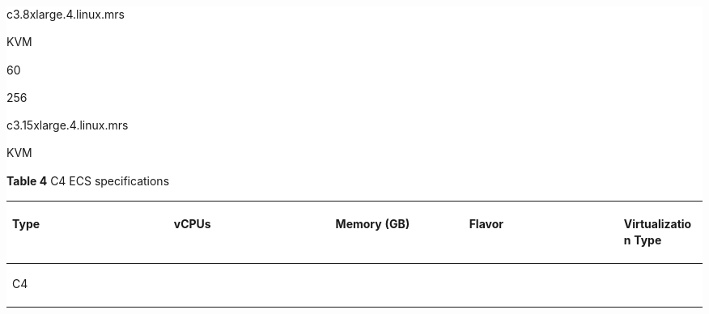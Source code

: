 <td class="cellrowborder" valign="top" headers="mcps1.2.6.1.3 "><p id="en-us_topic_0220013660_p1537512712586"><a name="en-us_topic_0220013660_p1537512712586"></a><a name="en-us_topic_0220013660_p1537512712586"></a>c3.8xlarge.4.linux.mrs</p>
</td>
<td class="cellrowborder" valign="top" headers="mcps1.2.6.1.4 "><p id="en-us_topic_0220013660_p14281153262720"><a name="en-us_topic_0220013660_p14281153262720"></a><a name="en-us_topic_0220013660_p14281153262720"></a>KVM</p>
</td>
</tr>
<tr id="en-us_topic_0220013660_row28491536204611"><td class="cellrowborder" valign="top" headers="mcps1.2.6.1.1 "><p id="en-us_topic_0220013660_p113421742175817"><a name="en-us_topic_0220013660_p113421742175817"></a><a name="en-us_topic_0220013660_p113421742175817"></a>60</p>
</td>
<td class="cellrowborder" valign="top" headers="mcps1.2.6.1.2 "><p id="en-us_topic_0220013660_p1734374235817"><a name="en-us_topic_0220013660_p1734374235817"></a><a name="en-us_topic_0220013660_p1734374235817"></a>256</p>
</td>
<td class="cellrowborder" valign="top" headers="mcps1.2.6.1.3 "><p id="en-us_topic_0220013660_p113751827145816"><a name="en-us_topic_0220013660_p113751827145816"></a><a name="en-us_topic_0220013660_p113751827145816"></a>c3.15xlarge.4.linux.mrs</p>
</td>
<td class="cellrowborder" valign="top" headers="mcps1.2.6.1.4 "><p id="en-us_topic_0220013660_p16664419133218"><a name="en-us_topic_0220013660_p16664419133218"></a><a name="en-us_topic_0220013660_p16664419133218"></a>KVM</p>
</td>
</tr>
</tbody>
</table>

**Table  4**  C4 ECS specifications

<a name="en-us_topic_0220013660_table823966144719"></a>
<table><thead align="left"><tr id="en-us_topic_0220013660_row1825415614476"><th class="cellrowborder" valign="top" width="23.232323232323235%" id="mcps1.2.6.1.1"><p id="en-us_topic_0220013660_p42622610479"><a name="en-us_topic_0220013660_p42622610479"></a><a name="en-us_topic_0220013660_p42622610479"></a>Type</p>
</th>
<th class="cellrowborder" valign="top" width="23.232323232323235%" id="mcps1.2.6.1.2"><p id="en-us_topic_0220013660_p1926526104711"><a name="en-us_topic_0220013660_p1926526104711"></a><a name="en-us_topic_0220013660_p1926526104711"></a>vCPUs</p>
</th>
<th class="cellrowborder" valign="top" width="19.191919191919194%" id="mcps1.2.6.1.3"><p id="en-us_topic_0220013660_p17269146104710"><a name="en-us_topic_0220013660_p17269146104710"></a><a name="en-us_topic_0220013660_p17269146104710"></a>Memory (GB)</p>
</th>
<th class="cellrowborder" valign="top" width="22.222222222222225%" id="mcps1.2.6.1.4"><p id="en-us_topic_0220013660_p1527246134711"><a name="en-us_topic_0220013660_p1527246134711"></a><a name="en-us_topic_0220013660_p1527246134711"></a>Flavor</p>
</th>
<th class="cellrowborder" valign="top" width="12.121212121212121%" id="mcps1.2.6.1.5"><p id="en-us_topic_0220013660_p92745613476"><a name="en-us_topic_0220013660_p92745613476"></a><a name="en-us_topic_0220013660_p92745613476"></a>Virtualization Type</p>
</th>
</tr>
</thead>
<tbody><tr id="en-us_topic_0220013660_row102796664710"><td class="cellrowborder" rowspan="8" valign="top" width="23.232323232323235%" headers="mcps1.2.6.1.1 "><p id="en-us_topic_0220013660_p5281967474"><a name="en-us_topic_0220013660_p5281967474"></a><a name="en-us_topic_0220013660_p5281967474"></a>C4</p>
<p id="en-us_topic_0220013660_p18879453579"><a name="en-us_topic_0220013660_p18879453579"></a><a name="en-us_topic_0220013660_p18879453579"></a></p>
<p id="en-us_topic_0220013660_p96176451570"><a name="en-us_topic_0220013660_p96176451570"></a><a name="en-us_topic_0220013660_p96176451570"></a></p>